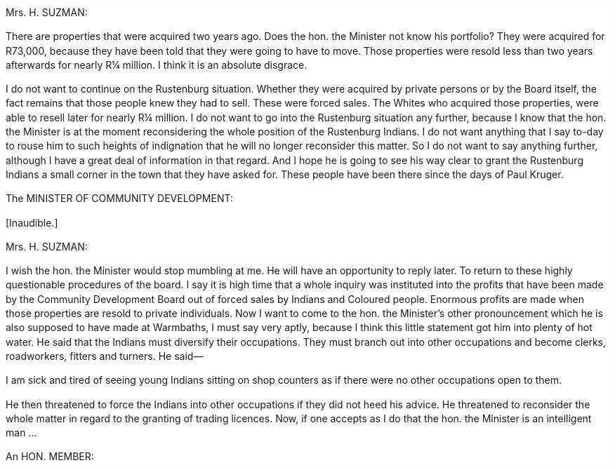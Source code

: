 </speech>

<speech by="#suzman">

<from>Mrs. <person refersTo="hansard_za">H. SUZMAN</person>:</from>

<p>There are properties that were acquired two years ago. Does the hon. the Minister not know his portfolio? They were acquired for R73,000, because they have been told that they were going to have to move. Those properties were resold less than two years afterwards for nearly R&#x00BC; million. I think it is an absolute disgrace.</p>

<p>I do not want to continue on the Rustenburg situation. Whether they were acquired by private persons or by the Board itself, the fact remains that those people knew they had to sell. These were forced sales. The Whites who acquired those properties, were able to resell later for nearly R&#x00BC; million. I do not want to go into the Rustenburg situation any further, because I know that the hon. the Minister is at the moment reconsidering the whole position of the Rustenburg Indians. I do not want anything that I say to-day to rouse him to such heights of indignation that he will no longer reconsider this matter. So I do not want to say anything further, although I have a great deal of information in that regard. And I hope he is going to see his way clear to grant the Rustenburg Indians a small corner in the town that they have asked for. These people have been there since the days of Paul Kruger.</p>

</speech>

<speech by="#minister_of_community_development">

<from>The <person refersTo="hansard_za">MINISTER OF COMMUNITY DEVELOPMENT</person>:</from>

<p>[Inaudible.]</p>

</speech>

<speech by="#suzman">

<from>Mrs. <person refersTo="hansard_za">H. SUZMAN</person>:</from>

<p>I wish the hon. the Minister would stop mumbling at me. He will have an opportunity to reply later. To return to these highly questionable procedures of the board. I say it is high time that a whole inquiry was instituted into the profits that have been made by the Community Development Board out of forced sales by Indians and Coloured people. Enormous profits are made <span class="col_1437-1438" refersTo="page_0740"/>when those properties are resold to private individuals. Now I want to come to the hon. the Minister&#x2019;s other pronouncement which he is also supposed to have made at Warmbaths, I must say very aptly, because I think this little statement got him into plenty of hot water. He said that the Indians must diversify their occupations. They must branch out into other occupations and become clerks, roadworkers, fitters and turners. He said&#x2014;</p>

<block name="quote">I am sick and tired of seeing young Indians sitting on shop counters as if there were no other occupations open to them.</block>

<p>He then threatened to force the Indians into other occupations if they did not heed his advice. He threatened to reconsider the whole matter in regard to the granting of trading licences. Now, if one accepts as I do that the hon. the Minister is an intelligent man &#x2026;</p>

</speech>

<speech by="#hon_member">

<from>An <person refersTo="hansard_za">HON. MEMBER</person>:</from>
